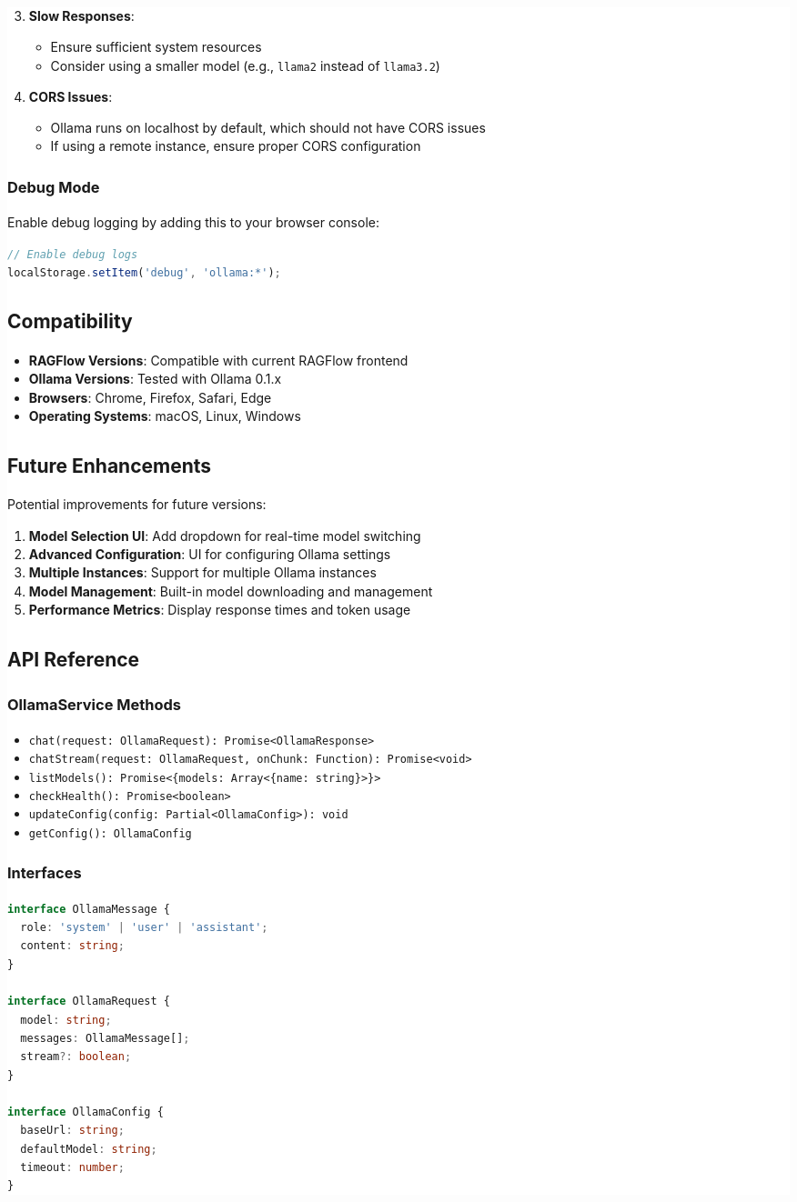 3. **Slow Responses**:
   - Ensure sufficient system resources
   - Consider using a smaller model (e.g., `llama2` instead of `llama3.2`)

4. **CORS Issues**:
   - Ollama runs on localhost by default, which should not have CORS issues
   - If using a remote instance, ensure proper CORS configuration

### Debug Mode

Enable debug logging by adding this to your browser console:

```javascript
// Enable debug logs
localStorage.setItem('debug', 'ollama:*');
```

## Compatibility

- **RAGFlow Versions**: Compatible with current RAGFlow frontend
- **Ollama Versions**: Tested with Ollama 0.1.x
- **Browsers**: Chrome, Firefox, Safari, Edge
- **Operating Systems**: macOS, Linux, Windows

## Future Enhancements

Potential improvements for future versions:

1. **Model Selection UI**: Add dropdown for real-time model switching
2. **Advanced Configuration**: UI for configuring Ollama settings
3. **Multiple Instances**: Support for multiple Ollama instances
4. **Model Management**: Built-in model downloading and management
5. **Performance Metrics**: Display response times and token usage

## API Reference

### OllamaService Methods

- `chat(request: OllamaRequest): Promise<OllamaResponse>`
- `chatStream(request: OllamaRequest, onChunk: Function): Promise<void>`
- `listModels(): Promise<{models: Array<{name: string}>}>`
- `checkHealth(): Promise<boolean>`
- `updateConfig(config: Partial<OllamaConfig>): void`
- `getConfig(): OllamaConfig`

### Interfaces

```typescript
interface OllamaMessage {
  role: 'system' | 'user' | 'assistant';
  content: string;
}

interface OllamaRequest {
  model: string;
  messages: OllamaMessage[];
  stream?: boolean;
}

interface OllamaConfig {
  baseUrl: string;
  defaultModel: string;
  timeout: number;
}
```
